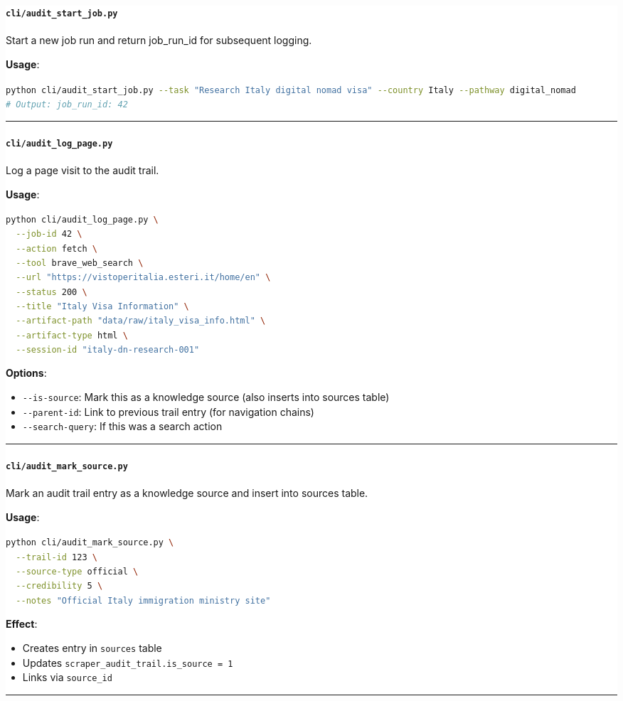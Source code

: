 #### `cli/audit_start_job.py`
Start a new job run and return job_run_id for subsequent logging.

**Usage**:
```bash
python cli/audit_start_job.py --task "Research Italy digital nomad visa" --country Italy --pathway digital_nomad
# Output: job_run_id: 42
```

---

#### `cli/audit_log_page.py`
Log a page visit to the audit trail.

**Usage**:
```bash
python cli/audit_log_page.py \
  --job-id 42 \
  --action fetch \
  --tool brave_web_search \
  --url "https://vistoperitalia.esteri.it/home/en" \
  --status 200 \
  --title "Italy Visa Information" \
  --artifact-path "data/raw/italy_visa_info.html" \
  --artifact-type html \
  --session-id "italy-dn-research-001"
```

**Options**:
- `--is-source`: Mark this as a knowledge source (also inserts into sources table)
- `--parent-id`: Link to previous trail entry (for navigation chains)
- `--search-query`: If this was a search action

---

#### `cli/audit_mark_source.py`
Mark an audit trail entry as a knowledge source and insert into sources table.

**Usage**:
```bash
python cli/audit_mark_source.py \
  --trail-id 123 \
  --source-type official \
  --credibility 5 \
  --notes "Official Italy immigration ministry site"
```

**Effect**:
- Creates entry in `sources` table
- Updates `scraper_audit_trail.is_source = 1`
- Links via `source_id`

---
